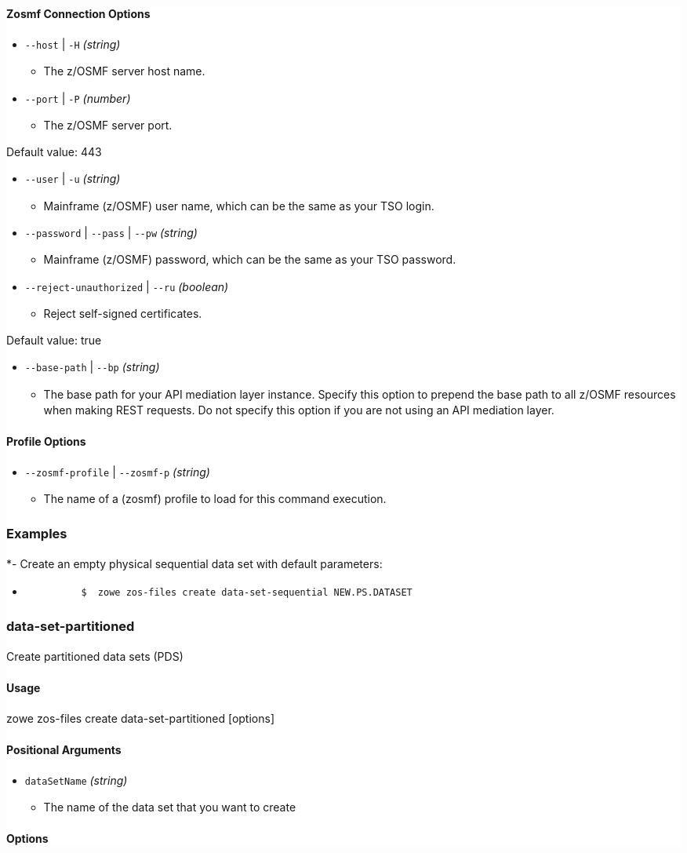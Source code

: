 #### Zosmf Connection Options

*   `--host`  | `-H` *(string)*

	* The z/OSMF server host name.

*   `--port`  | `-P` *(number)*

	* The z/OSMF server port.

Default value: 443

*   `--user`  | `-u` *(string)*

	* Mainframe (z/OSMF) user name, which can be the same as your TSO login.

*   `--password`  | `--pass` | `--pw` *(string)*

	* Mainframe (z/OSMF) password, which can be the same as your TSO password.

*   `--reject-unauthorized`  | `--ru` *(boolean)*

	* Reject self-signed certificates.

Default value: true

*   `--base-path`  | `--bp` *(string)*

	* The base path for your API mediation layer instance. Specify this option to
prepend the base path to all z/OSMF resources when making REST requests. Do not
specify this option if you are not using an API mediation layer.

#### Profile Options

*   `--zosmf-profile`  | `--zosmf-p` *(string)*

	* The name of a (zosmf) profile to load for this command execution.

### Examples

   *-  Create an empty physical sequential data set with default
   parameters:

* `          $  zowe zos-files create data-set-sequential NEW.PS.DATASET`

### data-set-partitioned<a name="command-data-set-partitioned"></a>
Create partitioned data sets (PDS)

#### Usage

   zowe zos-files create data-set-partitioned <dataSetName> [options]

#### Positional Arguments

*   `dataSetName`		 *(string)*

	* The name of the data set that you want to create

#### Options
